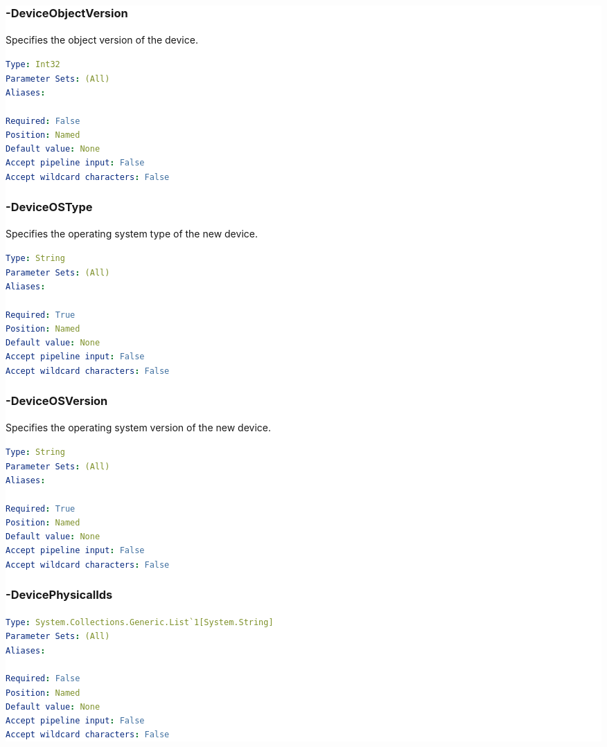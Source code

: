 ### -DeviceObjectVersion
Specifies the object version of the device.

```yaml
Type: Int32
Parameter Sets: (All)
Aliases: 

Required: False
Position: Named
Default value: None
Accept pipeline input: False
Accept wildcard characters: False
```

### -DeviceOSType
Specifies the operating system type of the new device.

```yaml
Type: String
Parameter Sets: (All)
Aliases: 

Required: True
Position: Named
Default value: None
Accept pipeline input: False
Accept wildcard characters: False
```

### -DeviceOSVersion
Specifies the operating system version of the new device.

```yaml
Type: String
Parameter Sets: (All)
Aliases: 

Required: True
Position: Named
Default value: None
Accept pipeline input: False
Accept wildcard characters: False
```

### -DevicePhysicalIds
```yaml
Type: System.Collections.Generic.List`1[System.String]
Parameter Sets: (All)
Aliases: 

Required: False
Position: Named
Default value: None
Accept pipeline input: False
Accept wildcard characters: False
```
